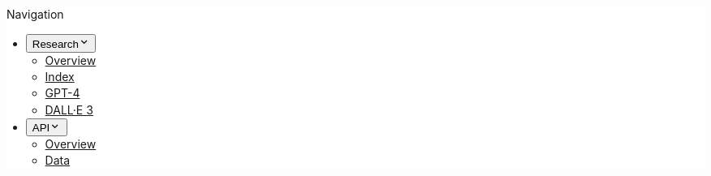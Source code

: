 Navigation</h2><ul aria-labelledby="navHeading" class="flex flex-row flex-wrap items-baseline"><li class="ml-24 first:ml-0 mt-1"><button class="ui-link group inline-block relative ui-link--inherit relative" id="navListLabel0" aria-expanded="false"><span class="flex items-center"><span class="flex items-center group"><span class="f-ui-1 pb-4 leading-none underline-thickness-1 underline-offset-4 group-hover:underline group-hover:underline-inherit underline-transparent">Research</span><svg fill="none" xmlns="http://www.w3.org/2000/svg" viewbox="0 0 16 16" class="a-icon--chevron-down400 a-icon--text f-ui-1 a-icon--no-align flex" style="width:1em;height:1em;" data-new aria-hidden="true" data-v-cbc994d7><polygon fill="currentColor" points="8 10.98 3.51 6.49 4.49 5.51 8 9.02 11.51 5.51 12.49 6.49 8 10.98" data-v-cbc994d7></polygon></svg></span></span></button><ul id="navList0" aria-labelledby="navListLabel0" class="absolute -ml-12 mt-4 p-12 transition-[background] duration-300 hidden"><li class="mt-4 first:mt-0"><a href="/research/overview" class="ui-link group inline-block relative ui-link--inherit relative" aria-label="Overview"><span class="flex items-center"><span class="f-ui-1 underline-transparent underline-thickness-1 underline-offset-4 group-hover:underline group-hover:underline-inherit">Overview</span></span></a></li><li class="mt-4 first:mt-0"><a href="/research" class="ui-link group inline-block relative ui-link--inherit relative" aria-label="Index"><span class="flex items-center"><span class="f-ui-1 underline-transparent underline-thickness-1 underline-offset-4 group-hover:underline group-hover:underline-inherit">Index</span></span></a></li><li class="mt-4 first:mt-0"><a href="/gpt-4" class="ui-link group inline-block relative ui-link--inherit relative" aria-label="GPT-4"><span class="flex items-center"><span class="f-ui-1 underline-transparent underline-thickness-1 underline-offset-4 group-hover:underline group-hover:underline-inherit">GPT-4</span></span></a></li><li class="mt-4 first:mt-0"><a href="/dall-e-3" class="ui-link group inline-block relative ui-link--inherit relative" aria-label="DALL·E 3"><span class="flex items-center"><span class="f-ui-1 underline-transparent underline-thickness-1 underline-offset-4 group-hover:underline group-hover:underline-inherit">DALL·E 3</span></span></a></li></ul></li><li class="ml-24 first:ml-0 mt-1"><button class="ui-link group inline-block relative ui-link--inherit relative" id="navListLabel1" aria-expanded="false"><span class="flex items-center"><span class="flex items-center group"><span class="f-ui-1 pb-4 leading-none underline-thickness-1 underline-offset-4 group-hover:underline group-hover:underline-inherit underline-transparent">API</span><svg fill="none" xmlns="http://www.w3.org/2000/svg" viewbox="0 0 16 16" class="a-icon--chevron-down400 a-icon--text f-ui-1 a-icon--no-align flex" style="width:1em;height:1em;" data-new aria-hidden="true" data-v-cbc994d7><polygon fill="currentColor" points="8 10.98 3.51 6.49 4.49 5.51 8 9.02 11.51 5.51 12.49 6.49 8 10.98" data-v-cbc994d7></polygon></svg></span></span></button><ul id="navList1" aria-labelledby="navListLabel1" class="absolute -ml-12 mt-4 p-12 transition-[background] duration-300 hidden"><li class="mt-4 first:mt-0"><a href="/product" class="ui-link group inline-block relative ui-link--inherit relative" aria-label="Overview"><span class="flex items-center"><span class="f-ui-1 underline-transparent underline-thickness-1 underline-offset-4 group-hover:underline group-hover:underline-inherit">Overview</span></span></a></li><li class="mt-4 first:mt-0"><a href="/enterprise-privacy" class="ui-link group inline-block relative ui-link--inherit relative" aria-label="Data privacy"><span class="flex items-center"><span class="f-ui-1 underline-transparent underline-thickness-1 underline-offset-4 group-hover:underline group-hover:underline-inherit">Data